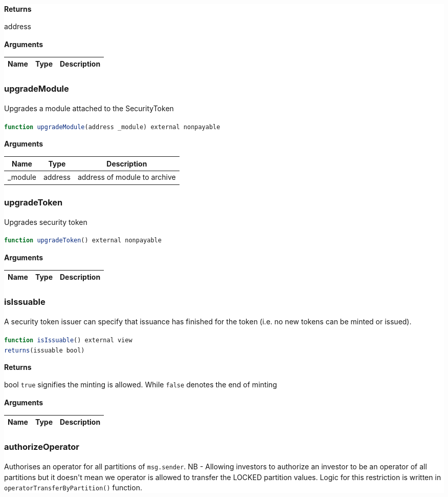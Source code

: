 **Returns**

address

**Arguments**

| Name        | Type           | Description  |
| ------------- |------------- | -----|

### upgradeModule

Upgrades a module attached to the SecurityToken

```js
function upgradeModule(address _module) external nonpayable
```

**Arguments**

| Name        | Type           | Description  |
| ------------- |------------- | -----|
| _module | address | address of module to archive | 

### upgradeToken

Upgrades security token

```js
function upgradeToken() external nonpayable
```

**Arguments**

| Name        | Type           | Description  |
| ------------- |------------- | -----|

### isIssuable

A security token issuer can specify that issuance has finished for the token
(i.e. no new tokens can be minted or issued).

```js
function isIssuable() external view
returns(issuable bool)
```

**Returns**

bool `true` signifies the minting is allowed. While `false` denotes the end of minting

**Arguments**

| Name        | Type           | Description  |
| ------------- |------------- | -----|

### authorizeOperator

Authorises an operator for all partitions of `msg.sender`.
NB - Allowing investors to authorize an investor to be an operator of all partitions
but it doesn't mean we operator is allowed to transfer the LOCKED partition values.
Logic for this restriction is written in `operatorTransferByPartition()` function.

